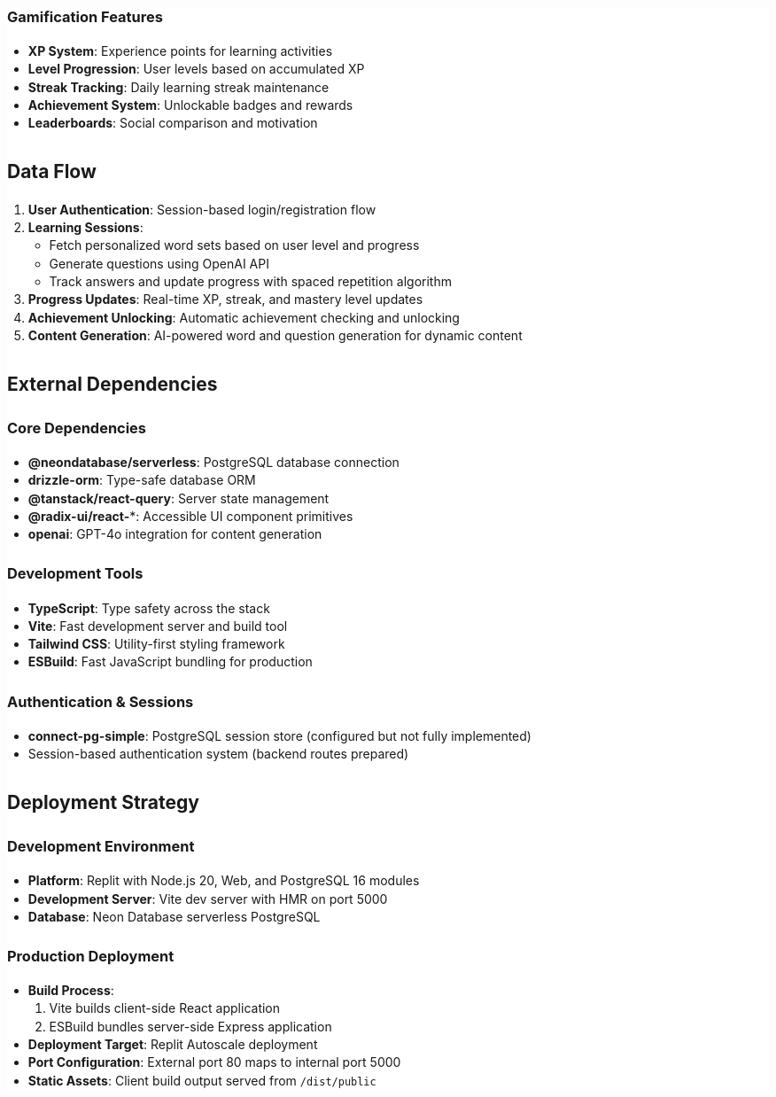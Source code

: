 ### Gamification Features
- **XP System**: Experience points for learning activities
- **Level Progression**: User levels based on accumulated XP
- **Streak Tracking**: Daily learning streak maintenance
- **Achievement System**: Unlockable badges and rewards
- **Leaderboards**: Social comparison and motivation

## Data Flow

1. **User Authentication**: Session-based login/registration flow
2. **Learning Sessions**: 
   - Fetch personalized word sets based on user level and progress
   - Generate questions using OpenAI API
   - Track answers and update progress with spaced repetition algorithm
3. **Progress Updates**: Real-time XP, streak, and mastery level updates
4. **Achievement Unlocking**: Automatic achievement checking and unlocking
5. **Content Generation**: AI-powered word and question generation for dynamic content

## External Dependencies

### Core Dependencies
- **@neondatabase/serverless**: PostgreSQL database connection
- **drizzle-orm**: Type-safe database ORM
- **@tanstack/react-query**: Server state management
- **@radix-ui/react-***: Accessible UI component primitives
- **openai**: GPT-4o integration for content generation

### Development Tools
- **TypeScript**: Type safety across the stack
- **Vite**: Fast development server and build tool
- **Tailwind CSS**: Utility-first styling framework
- **ESBuild**: Fast JavaScript bundling for production

### Authentication & Sessions
- **connect-pg-simple**: PostgreSQL session store (configured but not fully implemented)
- Session-based authentication system (backend routes prepared)

## Deployment Strategy

### Development Environment
- **Platform**: Replit with Node.js 20, Web, and PostgreSQL 16 modules
- **Development Server**: Vite dev server with HMR on port 5000
- **Database**: Neon Database serverless PostgreSQL

### Production Deployment
- **Build Process**: 
  1. Vite builds client-side React application
  2. ESBuild bundles server-side Express application
- **Deployment Target**: Replit Autoscale deployment
- **Port Configuration**: External port 80 maps to internal port 5000
- **Static Assets**: Client build output served from `/dist/public`
